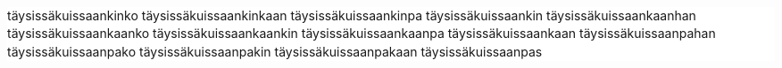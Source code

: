 täysissäkuissaankinko
täysissäkuissaankinkaan
täysissäkuissaankinpa
täysissäkuissaankin
täysissäkuissaankaanhan
täysissäkuissaankaanko
täysissäkuissaankaankin
täysissäkuissaankaanpa
täysissäkuissaankaan
täysissäkuissaanpahan
täysissäkuissaanpako
täysissäkuissaanpakin
täysissäkuissaanpakaan
täysissäkuissaanpas

